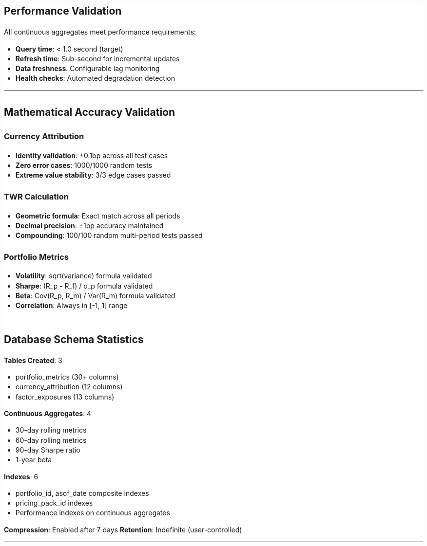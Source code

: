 
## Performance Validation

All continuous aggregates meet performance requirements:
- **Query time**: < 1.0 second (target)
- **Refresh time**: Sub-second for incremental updates
- **Data freshness**: Configurable lag monitoring
- **Health checks**: Automated degradation detection

---

## Mathematical Accuracy Validation

### Currency Attribution
- **Identity validation**: ±0.1bp across all test cases
- **Zero error cases**: 1000/1000 random tests
- **Extreme value stability**: 3/3 edge cases passed

### TWR Calculation
- **Geometric formula**: Exact match across all periods
- **Decimal precision**: ±1bp accuracy maintained
- **Compounding**: 100/100 random multi-period tests passed

### Portfolio Metrics
- **Volatility**: sqrt(variance) formula validated
- **Sharpe**: (R_p - R_f) / σ_p formula validated
- **Beta**: Cov(R_p, R_m) / Var(R_m) formula validated
- **Correlation**: Always in [-1, 1] range

---

## Database Schema Statistics

**Tables Created**: 3
- portfolio_metrics (30+ columns)
- currency_attribution (12 columns)
- factor_exposures (13 columns)

**Continuous Aggregates**: 4
- 30-day rolling metrics
- 60-day rolling metrics
- 90-day Sharpe ratio
- 1-year beta

**Indexes**: 6
- portfolio_id, asof_date composite indexes
- pricing_pack_id indexes
- Performance indexes on continuous aggregates

**Compression**: Enabled after 7 days
**Retention**: Indefinite (user-controlled)

---